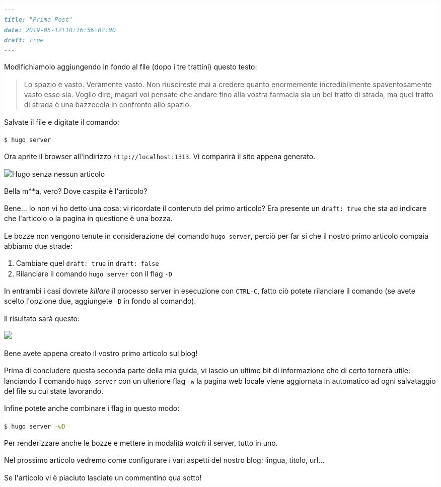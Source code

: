```markdown
---
title: "Primo Post"
date: 2019-05-12T18:16:56+02:00
draft: true
---
```

Modifichiamolo aggiungendo in fondo al file (dopo i tre trattini) questo testo:

> Lo spazio è vasto. Veramente vasto. Non riuscireste mai a credere quanto enormemente incredibilmente spaventosamente vasto esso sia. Voglio dire, magari voi pensate che andare fino alla vostra farmacia sia un bel tratto di strada, ma quel tratto di strada è una bazzecola in confronto allo spazio.

Salvate il file e digitate il comando:

```bash
$ hugo server
```

Ora aprite il browser all'indirizzo `http://localhost:1313`. Vi comparirà il sito appena generato.

![Hugo senza nessun articolo](/images/hugo_empty.png)

Bella m**a, vero? Dove caspita è l'articolo?

Bene... Io non vi ho detto una cosa: vi ricordate il contenuto del primo articolo? Era presente un `draft: true` che sta ad indicare che l'articolo o la pagina in questione è una bozza.

Le bozze non vengono tenute in considerazione del comando `hugo server`, perciò per far si che il nostro primo articolo compaia abbiamo due strade:

1. Cambiare quel `draft: true` in `draft: false`
2. Rilanciare il comando `hugo server` con il flag `-D`

In entrambi i casi dovrete _killare_ il processo server in esecuzione con `CTRL-C`, fatto ciò potete rilanciare il comando (se avete scelto l'opzione due, aggiungete `-D` in fondo al comando).

Il risultato sarà questo:

![](/images/hugo_first_article.png)

Bene avete appena creato il vostro primo articolo sul blog!

Prima di concludere questa seconda parte della mia guida, vi lascio un ultimo bit di informazione che di certo tornerà utile: lanciando il comando `hugo server` con un ulteriore flag `-w` la pagina web locale viene aggiornata in automatico ad ogni salvataggio del file su cui state lavorando.

Infine potete anche combinare i flag in questo modo:

```bash
$ hugo server -wD
```

Per renderizzare anche le bozze e mettere in modalità _watch_ il server, tutto in uno.

Nel prossimo articolo vedremo come configurare i vari aspetti del nostro blog: lingua, titolo, url...

Se l'articolo vi è piaciuto lasciate un commentino qua sotto!
